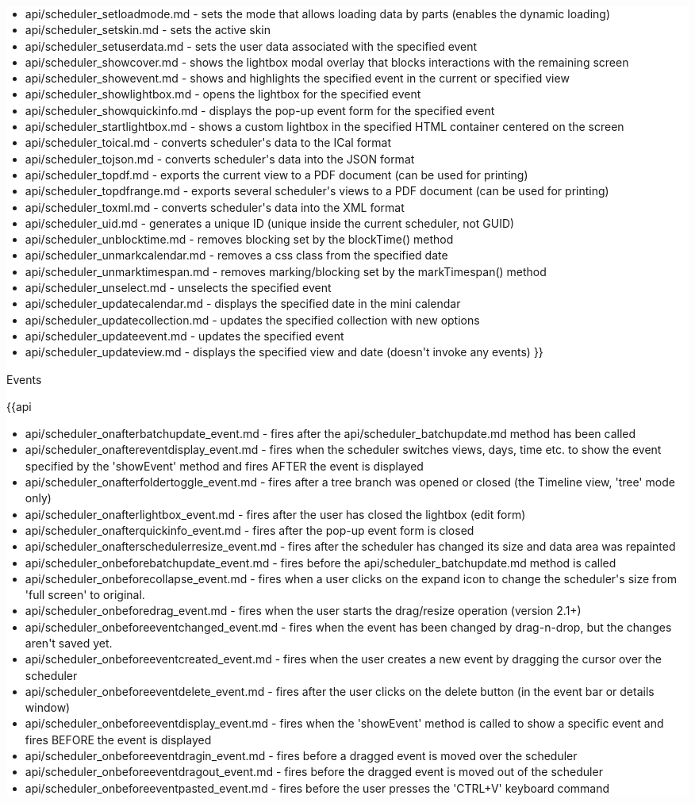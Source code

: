 - api/scheduler_setloadmode.md - sets the mode that allows loading data by parts (enables the dynamic loading)
- api/scheduler_setskin.md - sets the active skin
- api/scheduler_setuserdata.md - sets the user data associated with the specified event
- api/scheduler_showcover.md - shows the lightbox modal overlay that blocks interactions with the remaining screen
- api/scheduler_showevent.md - shows and highlights the specified event in the current or specified view
- api/scheduler_showlightbox.md - opens the lightbox for the specified event
- api/scheduler_showquickinfo.md - displays the pop-up event form for the specified event
- api/scheduler_startlightbox.md - shows a custom lightbox in the specified HTML container centered on the screen
- api/scheduler_toical.md - converts scheduler's data to the ICal format
- api/scheduler_tojson.md - converts scheduler's data into the JSON format
- api/scheduler_topdf.md - exports the  current view to a PDF document (can be used for printing)
- api/scheduler_topdfrange.md - exports several scheduler's views to a PDF document (can be used for printing)
- api/scheduler_toxml.md - converts scheduler's data into the XML format
- api/scheduler_uid.md - generates a unique ID (unique inside the current scheduler, not GUID)
- api/scheduler_unblocktime.md - removes blocking set by the blockTime() method
- api/scheduler_unmarkcalendar.md - removes a css class from the specified date
- api/scheduler_unmarktimespan.md - removes marking/blocking set by the markTimespan() method
- api/scheduler_unselect.md - unselects the specified event
- api/scheduler_updatecalendar.md - displays the specified date in the mini calendar
- api/scheduler_updatecollection.md - updates the specified collection with new options
- api/scheduler_updateevent.md - updates the specified event
- api/scheduler_updateview.md - displays the specified view and date (doesn't invoke any events)
}}


<div class='h2'>Events</div>


{{api
- api/scheduler_onafterbatchupdate_event.md - fires after the api/scheduler_batchupdate.md method has been called
- api/scheduler_onaftereventdisplay_event.md - fires when the scheduler switches views, days, time etc. to show the event specified by the 'showEvent' method and fires AFTER the event is displayed
- api/scheduler_onafterfoldertoggle_event.md - fires after a tree branch was opened or closed (the Timeline view, 'tree' mode only)
- api/scheduler_onafterlightbox_event.md - fires after the user has closed the lightbox (edit form)
- api/scheduler_onafterquickinfo_event.md - fires after the pop-up event form is closed
- api/scheduler_onafterschedulerresize_event.md - fires after the scheduler has changed its size and data area was repainted
- api/scheduler_onbeforebatchupdate_event.md - fires before the api/scheduler_batchupdate.md method is called
- api/scheduler_onbeforecollapse_event.md - fires when a user clicks on the expand icon to change the scheduler's size from 'full screen' to original.
- api/scheduler_onbeforedrag_event.md - fires when the user starts the drag/resize operation (version 2.1+)
- api/scheduler_onbeforeeventchanged_event.md - fires when the event has been changed by drag-n-drop, but the changes aren't saved yet.
- api/scheduler_onbeforeeventcreated_event.md - fires when the user creates a new event by dragging the cursor over the scheduler
- api/scheduler_onbeforeeventdelete_event.md - fires after the user clicks on the delete button (in the event bar or details window)
- api/scheduler_onbeforeeventdisplay_event.md - fires when the 'showEvent' method is called to show a specific event and fires BEFORE the event is displayed
- api/scheduler_onbeforeeventdragin_event.md - fires before a dragged event is moved over the scheduler
- api/scheduler_onbeforeeventdragout_event.md - fires before the dragged event is moved out of the scheduler
- api/scheduler_onbeforeeventpasted_event.md - fires before the user presses the 'CTRL+V' keyboard command
